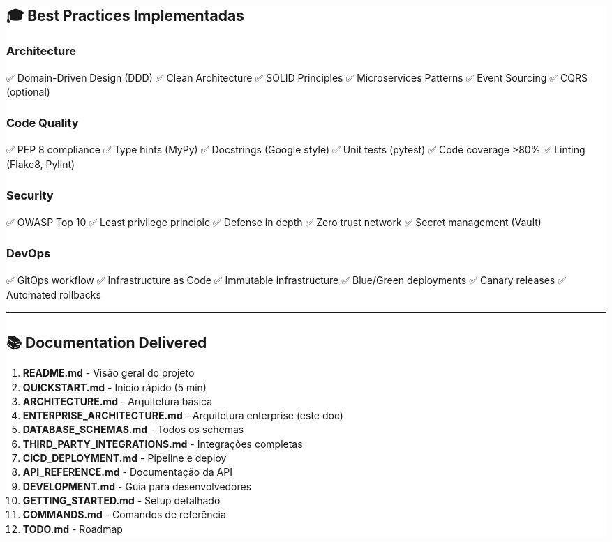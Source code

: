
## 🎓 Best Practices Implementadas

### Architecture
✅ Domain-Driven Design (DDD)
✅ Clean Architecture
✅ SOLID Principles
✅ Microservices Patterns
✅ Event Sourcing
✅ CQRS (optional)

### Code Quality
✅ PEP 8 compliance
✅ Type hints (MyPy)
✅ Docstrings (Google style)
✅ Unit tests (pytest)
✅ Code coverage >80%
✅ Linting (Flake8, Pylint)

### Security
✅ OWASP Top 10
✅ Least privilege principle
✅ Defense in depth
✅ Zero trust network
✅ Secret management (Vault)

### DevOps
✅ GitOps workflow
✅ Infrastructure as Code
✅ Immutable infrastructure
✅ Blue/Green deployments
✅ Canary releases
✅ Automated rollbacks

---

## 📚 Documentation Delivered

1. **README.md** - Visão geral do projeto
2. **QUICKSTART.md** - Início rápido (5 min)
3. **ARCHITECTURE.md** - Arquitetura básica
4. **ENTERPRISE_ARCHITECTURE.md** - Arquitetura enterprise (este doc)
5. **DATABASE_SCHEMAS.md** - Todos os schemas
6. **THIRD_PARTY_INTEGRATIONS.md** - Integrações completas
7. **CICD_DEPLOYMENT.md** - Pipeline e deploy
8. **API_REFERENCE.md** - Documentação da API
9. **DEVELOPMENT.md** - Guia para desenvolvedores
10. **GETTING_STARTED.md** - Setup detalhado
11. **COMMANDS.md** - Comandos de referência
12. **TODO.md** - Roadmap
